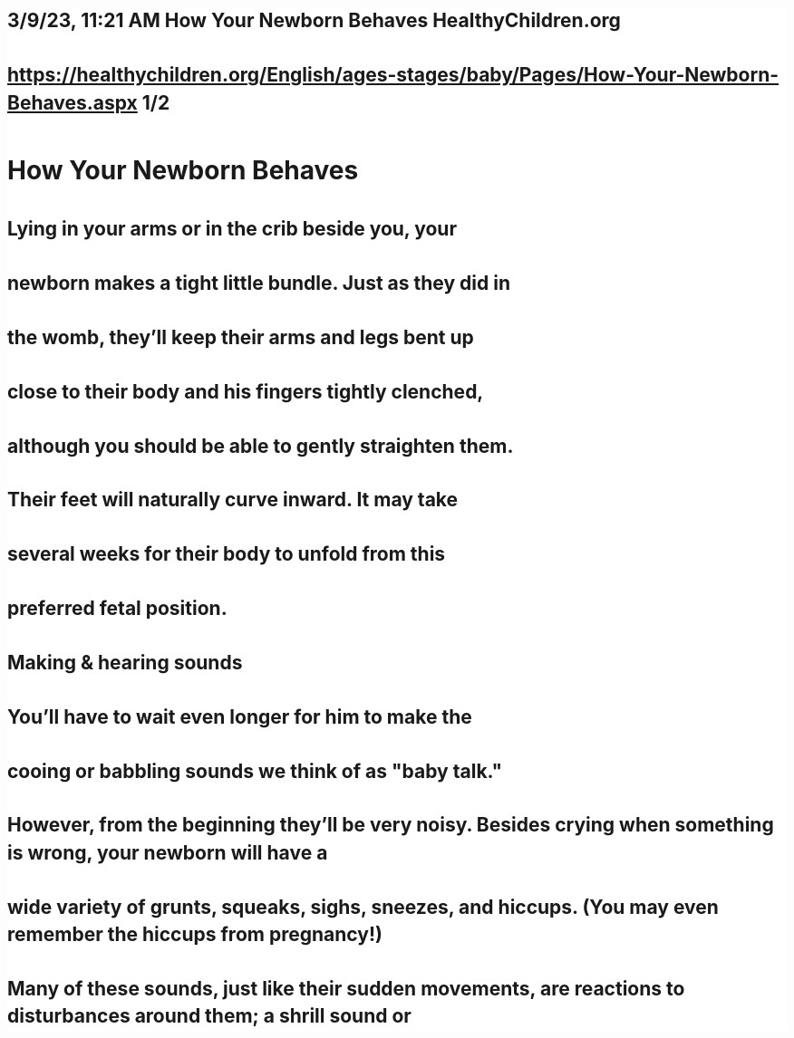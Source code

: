 ## 3/9/23, 11:21 AM How Your Newborn Behaves HealthyChildren.org 

## https://healthychildren.org/English/ages-stages/baby/Pages/How-Your-Newborn-Behaves.aspx 1/2 

# How Your Newborn Behaves 

## Lying in your arms or in the crib beside you, your 

## newborn makes a tight little bundle. Just as they did in 

## the womb, they’ll keep their arms and legs bent up 

## close to their body and his fingers tightly clenched, 

## although you should be able to gently straighten them. 

## Their feet will naturally curve inward. It may take 

## several weeks for their body to unfold from this 

## preferred fetal position. 

## Making & hearing sounds 

## You’ll have to wait even longer for him to make the 

## cooing or babbling sounds we think of as "baby talk." 

## However, from the beginning they’ll be very noisy. Besides crying when something is wrong, your newborn will have a 

## wide variety of grunts, squeaks, sighs, sneezes, and hiccups. (You may even remember the hiccups from pregnancy!) 

## Many of these sounds, just like their sudden movements, are reactions to disturbances around them; a shrill sound or 
